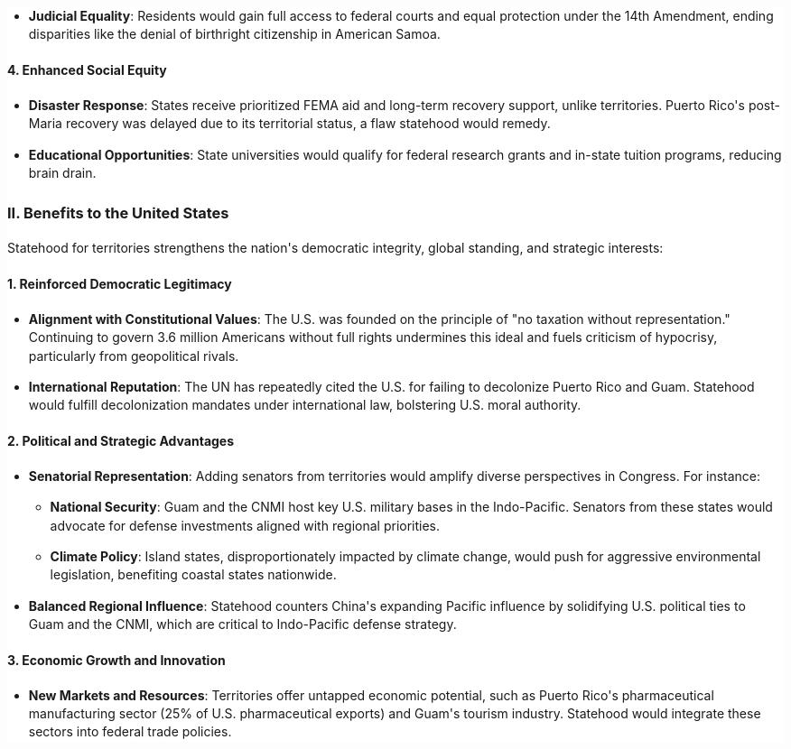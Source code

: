 -   **Judicial Equality**: Residents would gain full access to federal
    courts and equal protection under the 14th Amendment, ending
    disparities like the denial of birthright citizenship in American
    Samoa.

#### **4. Enhanced Social Equity**

-   **Disaster Response**: States receive prioritized FEMA aid and
    long-term recovery support, unlike territories. Puerto Rico's
    post-Maria recovery was delayed due to its territorial status, a
    flaw statehood would remedy.

-   **Educational Opportunities**: State universities would qualify for
    federal research grants and in-state tuition programs, reducing
    brain drain.

### **II. Benefits to the United States**

Statehood for territories strengthens the nation's democratic integrity,
global standing, and strategic interests:

#### **1. Reinforced Democratic Legitimacy**

-   **Alignment with Constitutional Values**: The U.S. was founded on
    the principle of "no taxation without representation." Continuing to
    govern 3.6 million Americans without full rights undermines this
    ideal and fuels criticism of hypocrisy, particularly from
    geopolitical rivals.

-   **International Reputation**: The UN has repeatedly cited the U.S.
    for failing to decolonize Puerto Rico and Guam. Statehood would
    fulfill decolonization mandates under international law, bolstering
    U.S. moral authority.

#### **2. Political and Strategic Advantages**

-   **Senatorial Representation**: Adding senators from territories
    would amplify diverse perspectives in Congress. For instance:

    -   **National Security**: Guam and the CNMI host key U.S. military
        bases in the Indo-Pacific. Senators from these states would
        advocate for defense investments aligned with regional
        priorities.

    -   **Climate Policy**: Island states, disproportionately impacted
        by climate change, would push for aggressive environmental
        legislation, benefiting coastal states nationwide.

-   **Balanced Regional Influence**: Statehood counters China's
    expanding Pacific influence by solidifying U.S. political ties to
    Guam and the CNMI, which are critical to Indo-Pacific defense
    strategy.

#### **3. Economic Growth and Innovation**

-   **New Markets and Resources**: Territories offer untapped economic
    potential, such as Puerto Rico's pharmaceutical manufacturing sector
    (25% of U.S. pharmaceutical exports) and Guam's tourism industry.
    Statehood would integrate these sectors into federal trade policies.
